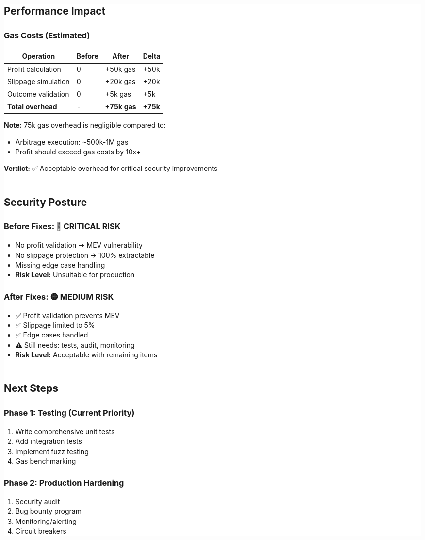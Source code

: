 
## Performance Impact

### Gas Costs (Estimated)
| Operation | Before | After | Delta |
|-----------|--------|-------|-------|
| Profit calculation | 0 | +50k gas | +50k |
| Slippage simulation | 0 | +20k gas | +20k |
| Outcome validation | 0 | +5k gas | +5k |
| **Total overhead** | - | **+75k gas** | **+75k** |

**Note:** 75k gas overhead is negligible compared to:
- Arbitrage execution: ~500k-1M gas
- Profit should exceed gas costs by 10x+

**Verdict:** ✅ Acceptable overhead for critical security improvements

---

## Security Posture

### Before Fixes: 🔴 CRITICAL RISK
- No profit validation → MEV vulnerability
- No slippage protection → 100% extractable
- Missing edge case handling
- **Risk Level:** Unsuitable for production

### After Fixes: 🟡 MEDIUM RISK
- ✅ Profit validation prevents MEV
- ✅ Slippage limited to 5%
- ✅ Edge cases handled
- ⚠️ Still needs: tests, audit, monitoring
- **Risk Level:** Acceptable with remaining items

---

## Next Steps

### Phase 1: Testing (Current Priority)
1. Write comprehensive unit tests
2. Add integration tests
3. Implement fuzz testing
4. Gas benchmarking

### Phase 2: Production Hardening
1. Security audit
2. Bug bounty program
3. Monitoring/alerting
4. Circuit breakers
